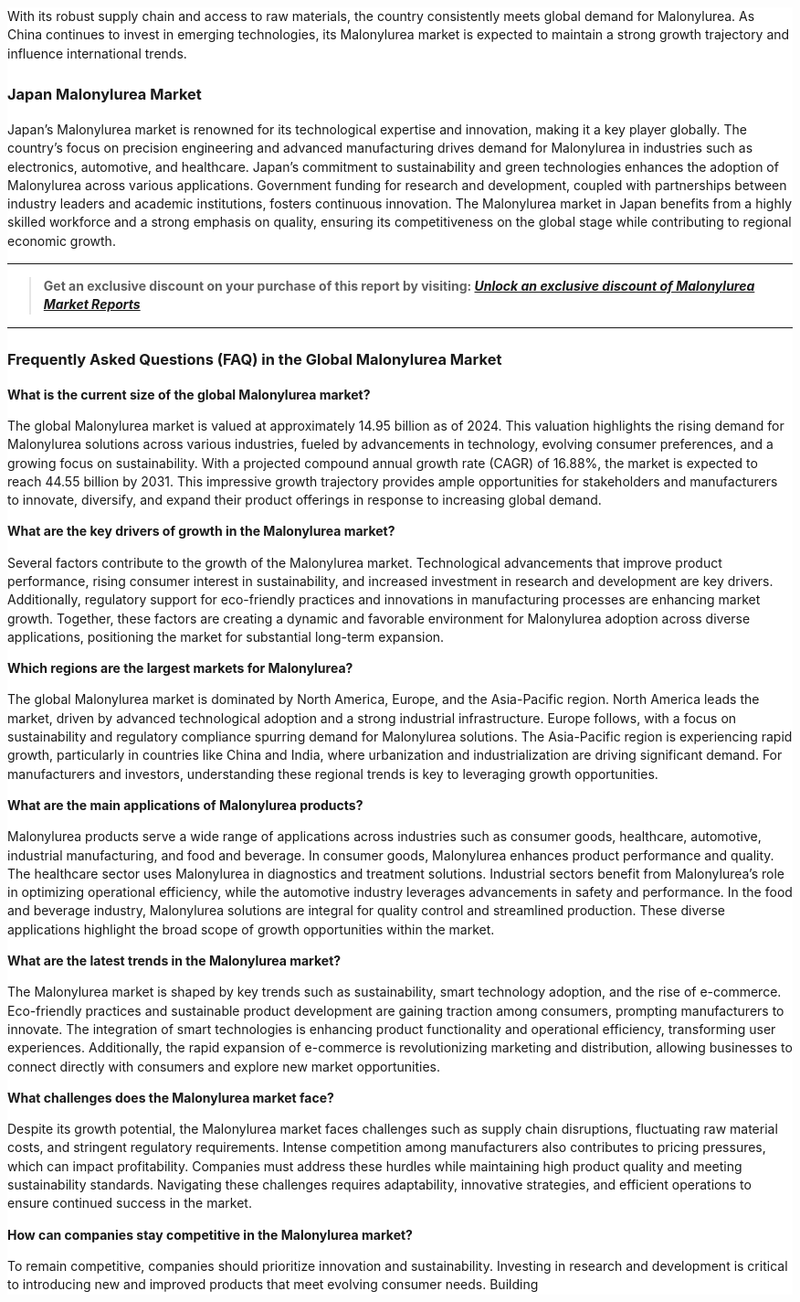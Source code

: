 With its robust supply chain and access to raw materials, the country consistently meets global demand for Malonylurea. As China continues to invest in emerging technologies, its Malonylurea market is expected to maintain a strong growth trajectory and influence international trends.</p><h3>Japan Malonylurea Market</h3><p>Japan&rsquo;s Malonylurea market is renowned for its technological expertise and innovation, making it a key player globally. The country&rsquo;s focus on precision engineering and advanced manufacturing drives demand for Malonylurea in industries such as electronics, automotive, and healthcare. Japan&rsquo;s commitment to sustainability and green technologies enhances the adoption of Malonylurea across various applications. Government funding for research and development, coupled with partnerships between industry leaders and academic institutions, fosters continuous innovation. The Malonylurea market in Japan benefits from a highly skilled workforce and a strong emphasis on quality, ensuring its competitiveness on the global stage while contributing to regional economic growth.</p><hr /><blockquote><p><strong>Get an exclusive discount on your purchase of this report by visiting: <em><a href="://marketresearchpulse.com/ask-for-discount/150652?utm_source=Github&amp;utm_medium=026">Unlock an exclusive discount of Malonylurea Market Reports</a></em>&nbsp;</strong></p></blockquote><hr /><h3>Frequently Asked Questions (FAQ) in the Global Malonylurea Market</h3><p><strong>What is the current size of the global Malonylurea market?</strong></p><p>The global Malonylurea market is valued at approximately 14.95 billion as of 2024. This valuation highlights the rising demand for Malonylurea solutions across various industries, fueled by advancements in technology, evolving consumer preferences, and a growing focus on sustainability. With a projected compound annual growth rate (CAGR) of 16.88%, the market is expected to reach 44.55 billion by 2031. This impressive growth trajectory provides ample opportunities for stakeholders and manufacturers to innovate, diversify, and expand their product offerings in response to increasing global demand.</p><p><strong>What are the key drivers of growth in the Malonylurea market?</strong></p><p>Several factors contribute to the growth of the Malonylurea market. Technological advancements that improve product performance, rising consumer interest in sustainability, and increased investment in research and development are key drivers. Additionally, regulatory support for eco-friendly practices and innovations in manufacturing processes are enhancing market growth. Together, these factors are creating a dynamic and favorable environment for Malonylurea adoption across diverse applications, positioning the market for substantial long-term expansion.</p><p><strong>Which regions are the largest markets for Malonylurea?</strong></p><p>The global Malonylurea market is dominated by North America, Europe, and the Asia-Pacific region. North America leads the market, driven by advanced technological adoption and a strong industrial infrastructure. Europe follows, with a focus on sustainability and regulatory compliance spurring demand for Malonylurea solutions. The Asia-Pacific region is experiencing rapid growth, particularly in countries like China and India, where urbanization and industrialization are driving significant demand. For manufacturers and investors, understanding these regional trends is key to leveraging growth opportunities.</p><p><strong>What are the main applications of Malonylurea products?</strong></p><p>Malonylurea products serve a wide range of applications across industries such as consumer goods, healthcare, automotive, industrial manufacturing, and food and beverage. In consumer goods, Malonylurea enhances product performance and quality. The healthcare sector uses Malonylurea in diagnostics and treatment solutions. Industrial sectors benefit from Malonylurea&rsquo;s role in optimizing operational efficiency, while the automotive industry leverages advancements in safety and performance. In the food and beverage industry, Malonylurea solutions are integral for quality control and streamlined production. These diverse applications highlight the broad scope of growth opportunities within the market.</p><p><strong>What are the latest trends in the Malonylurea market?</strong></p><p>The Malonylurea market is shaped by key trends such as sustainability, smart technology adoption, and the rise of e-commerce. Eco-friendly practices and sustainable product development are gaining traction among consumers, prompting manufacturers to innovate. The integration of smart technologies is enhancing product functionality and operational efficiency, transforming user experiences. Additionally, the rapid expansion of e-commerce is revolutionizing marketing and distribution, allowing businesses to connect directly with consumers and explore new market opportunities.</p><p><strong>What challenges does the Malonylurea market face?</strong></p><p>Despite its growth potential, the Malonylurea market faces challenges such as supply chain disruptions, fluctuating raw material costs, and stringent regulatory requirements. Intense competition among manufacturers also contributes to pricing pressures, which can impact profitability. Companies must address these hurdles while maintaining high product quality and meeting sustainability standards. Navigating these challenges requires adaptability, innovative strategies, and efficient operations to ensure continued success in the market.</p><p><strong>How can companies stay competitive in the Malonylurea market?</strong></p><p>To remain competitive, companies should prioritize innovation and sustainability. Investing in research and development is critical to introducing new and improved products that meet evolving consumer needs. Building